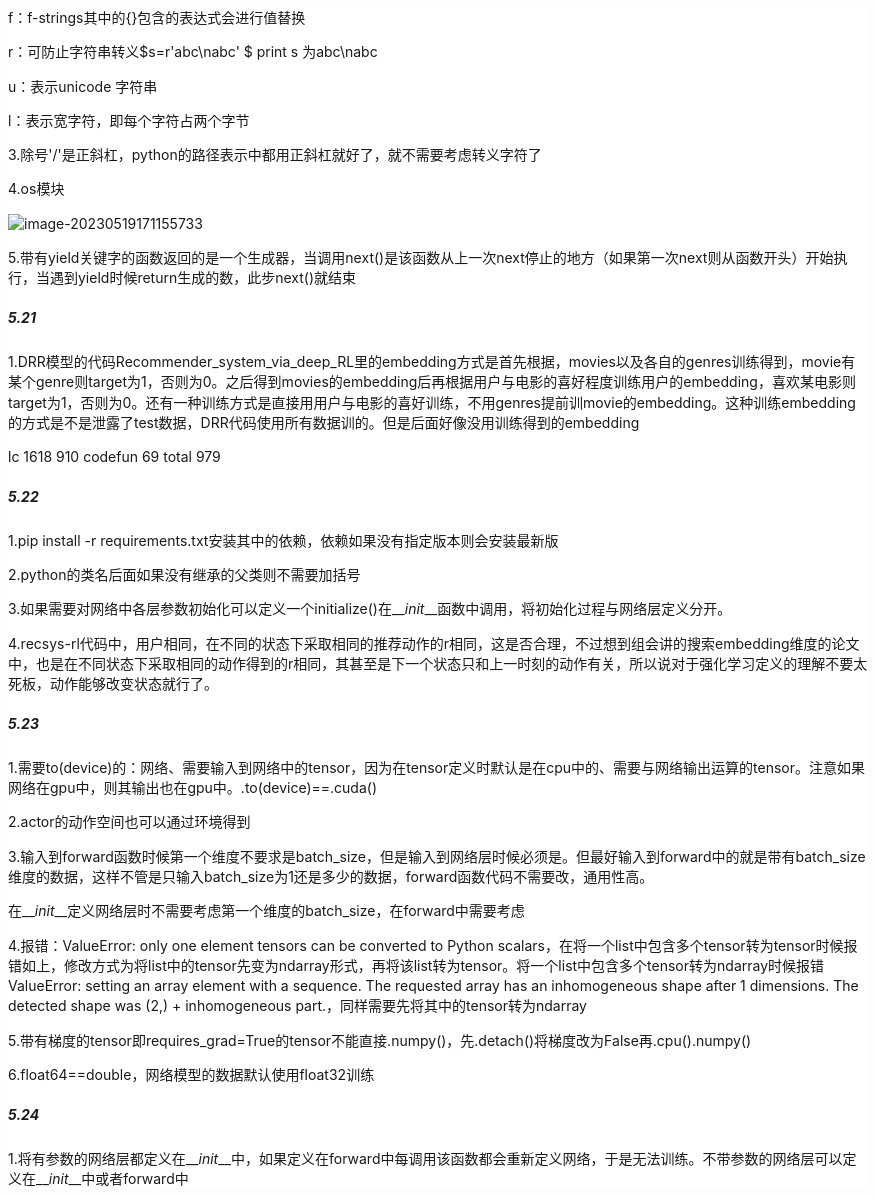 f：f-strings其中的{}包含的表达式会进行值替换

r：可防止字符串转义$s=r'abc\nabc' $ print s 为abc\nabc

u：表示unicode 字符串

l：表示宽字符，即每个字符占两个字节

3.除号'/'是正斜杠，python的路径表示中都用正斜杠就好了，就不需要考虑转义字符了

4.os模块

![image-20230519171155733](D:\TyporaPicture\半年记录串联23_1\image-20230519171155733.png)

5.带有yield关键字的函数返回的是一个生成器，当调用next()是该函数从上一次next停止的地方（如果第一次next则从函数开头）开始执行，当遇到yield时候return生成的数，此步next()就结束

##### 5.21

1.DRR模型的代码Recommender_system_via_deep_RL里的embedding方式是首先根据，movies以及各自的genres训练得到，movie有某个genre则target为1，否则为0。之后得到movies的embedding后再根据用户与电影的喜好程度训练用户的embedding，喜欢某电影则target为1，否则为0。还有一种训练方式是直接用用户与电影的喜好训练，不用genres提前训movie的embedding。这种训练embedding的方式是不是泄露了test数据，DRR代码使用所有数据训的。但是后面好像没用训练得到的embedding

lc 1618 910  codefun 69  total 979

##### 5.22

1.pip install -r requirements.txt安装其中的依赖，依赖如果没有指定版本则会安装最新版

2.python的类名后面如果没有继承的父类则不需要加括号

3.如果需要对网络中各层参数初始化可以定义一个initialize()在$\_\_init\_\_$函数中调用，将初始化过程与网络层定义分开。

4.recsys-rl代码中，用户相同，在不同的状态下采取相同的推荐动作的r相同，这是否合理，不过想到组会讲的搜索embedding维度的论文中，也是在不同状态下采取相同的动作得到的r相同，其甚至是下一个状态只和上一时刻的动作有关，所以说对于强化学习定义的理解不要太死板，动作能够改变状态就行了。

##### 5.23

1.需要to(device)的：网络、需要输入到网络中的tensor，因为在tensor定义时默认是在cpu中的、需要与网络输出运算的tensor。注意如果网络在gpu中，则其输出也在gpu中。.to(device)==.cuda()

2.actor的动作空间也可以通过环境得到

3.输入到forward函数时候第一个维度不要求是batch_size，但是输入到网络层时候必须是。但最好输入到forward中的就是带有batch_size维度的数据，这样不管是只输入batch_size为1还是多少的数据，forward函数代码不需要改，通用性高。

在$\_\_init\_\_$定义网络层时不需要考虑第一个维度的batch_size，在forward中需要考虑

4.报错：ValueError: only one element tensors can be converted to Python scalars，在将一个list中包含多个tensor转为tensor时候报错如上，修改方式为将list中的tensor先变为ndarray形式，再将该list转为tensor。将一个list中包含多个tensor转为ndarray时候报错ValueError: setting an array element with a sequence. The requested array has an inhomogeneous shape after 1 dimensions. The detected shape was (2,) + inhomogeneous part.，同样需要先将其中的tensor转为ndarray

5.带有梯度的tensor即requires_grad=True的tensor不能直接.numpy()，先.detach()将梯度改为False再.cpu().numpy()

6.float64==double，网络模型的数据默认使用float32训练

##### 5.24

1.将有参数的网络层都定义在$\_\_init\_\_$中，如果定义在forward中每调用该函数都会重新定义网络，于是无法训练。不带参数的网络层可以定义在$\_\_init\_\_$中或者forward中
